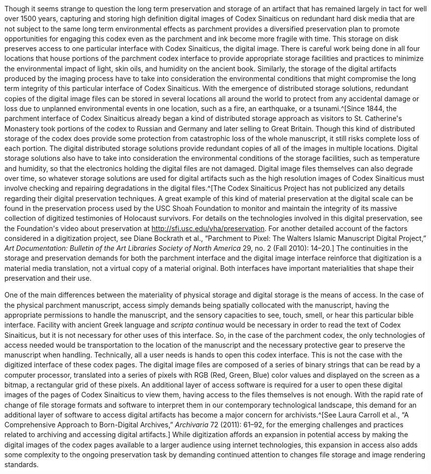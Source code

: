 Though it seems strange to question the long term preservation and storage of an artifact that has remained largely in tact for well over 1500 years, capturing and storing high definition digital images of Codex Sinaiticus on redundant hard disk media that are not subject to the same long term environmental effects as parchment provides a diversified preservation plan to promote opportunities for engaging this codex even as the parchment and ink become more fragile with time. This storage on disk preserves access to one particular interface with Codex Sinaiticus, the digital image. There is careful work being done in all four locations that house portions of the parchment codex interface to provide appropriate storage facilities and practices to minimize the environmental impact of light, skin oils, and humidity on the ancient book. Similarly, the storage of the digital artifacts produced by the imaging process have to take into consideration the environmental conditions that might compromise the long term integrity of this particular interface of Codex Sinaiticus. With the emergence of distributed storage solutions, redundant copies of the digital image files can be stored in several locations all around the world to protect from any accidental damage or loss due to unplanned environmental events in one location, such as a fire, an earthquake, or a tsunami.^[Since 1844, the parchment interface of Codex Sinaiticus already began a kind of distributed storage approach as visitors to St. Catherine's Monastery took portions of the codex to Russian and Germany and later selling to Great Britain. Though this kind of distributed storage of the codex does provide some protection from catastrophic loss of the whole manuscript, it still risks complete loss of each portion. The digital distributed storage solutions provide redundant copies of all of the images in multiple locations. Digital storage solutions also have to take into consideration the environmental conditions of the storage facilities, such as temperature and humidity, so that the electronics holding the digital files are not damaged. Digital image files themselves can also degrade over time, so whatever storage solutions are used for digital artifacts such as the high resolution images of Codex Sinaiticus must involve checking and repairing degradations in the digital files.^[The Codex Sinaiticus Project has not publicized any details regarding their digital preservation techniques. A great example of this kind of material preservation at the digital scale can be found in the preservation process used by the USC Shoah Foundation to monitor and maintain the integrity of its massive collection of digitized testimonies of Holocaust survivors. For details on the technologies involved in this digital preservation, see the Foundation's video about preservation at http://sfi.usc.edu/vha/preservation. For another detailed account of the factors considered in a digitization project, see Diane Bockrath et al., “Parchment to Pixel: The Walters Islamic Manuscript Digital Project,” *Art Documentation: Bulletin of the Art Libraries Society of North America* 29, no. 2 (Fall 2010): 14–20.] The continuities in the storage and preservation demands for both the parchment interface and the digital image interface reinforce that digitization is a material media translation, not a virtual copy of a material original. Both interfaces have important materialities that shape their preservation and their use. 

One of the main differences between the materiality of physical storage and digital storage is the means of access. In the case of the physical parchment manuscript, access simply demands being spatially collocated with the manuscript, having the appropriate permissions to handle the manuscript, and the sensory capacities to see, touch, smell, or hear this particular bible interface. Facility with ancient Greek language and *scripta continua* would be necessary in order to read the text of Codex Sinaiticus, but it is not necessary for other uses of this interface. So, in the case of the parchment codex, the only technologies of access needed would be transportation to the location of the manuscript and the necessary protective gear to preserve the manuscript when handling. Technically, all a user needs is hands to open this codex interface. This is not the case with the digitized interface of these codex pages. The digital image files are composed of a series of binary strings that can be read by a computer processor, translated into a series of pixels with RGB (Red, Green, Blue) color values and displayed on the screen as a bitmap, a rectangular grid of these pixels. An additional layer of access software is required for a user to open these digital images of the pages of Codex Sinaiticus to view them, having access to the files themselves is not enough. With the rapid rate of change of file storage formats and software to interpret them in our contemporary technological landscape, this demand for an additional layer of software to access digital artifacts has become a major concern for archivists.^[See Laura Carroll et al., “A Comprehensive Approach to Born-Digital Archives,” *Archivaria* 72 (2011): 61–92, for the emerging challenges and practices related to archiving and accessing digital artifacts.] While digitization affords an expansion in potential access by making the digital images of the codex pages available to a larger audience using internet technologies, this expansion in access also adds some complexity to the ongoing preservation task by demanding continued attention to changes file storage and image rendering standards.
